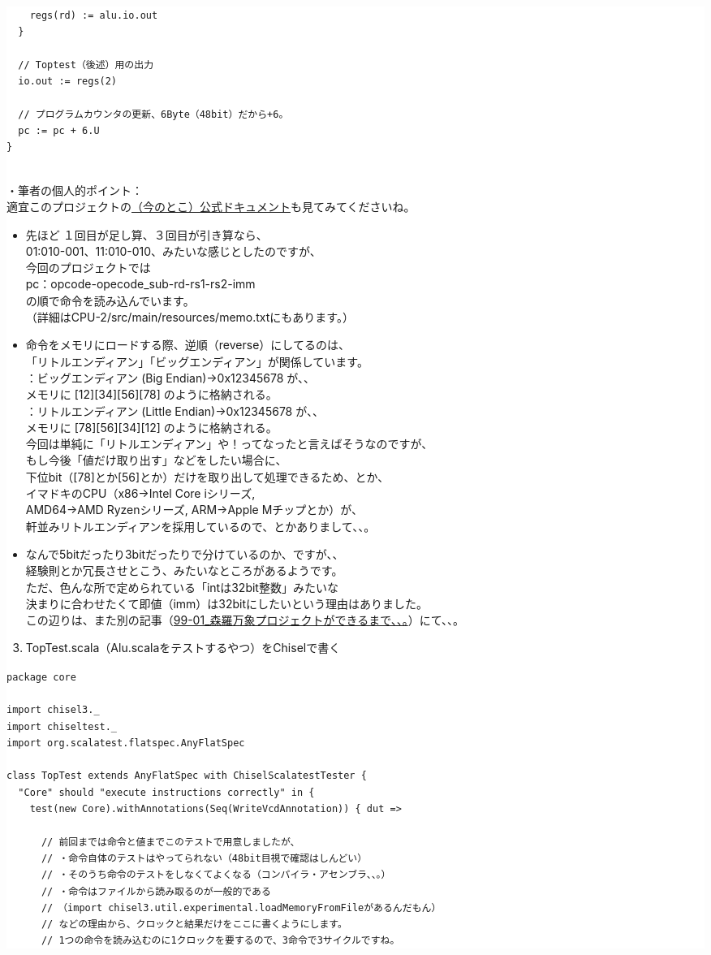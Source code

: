 ```  
    regs(rd) := alu.io.out
  }

  // Toptest（後述）用の出力
  io.out := regs(2)

  // プログラムカウンタの更新、6Byte（48bit）だから+6。
  pc := pc + 6.U
}
  
```  
  
・筆者の個人的ポイント：  
適宜このプロジェクトの[（今のとこ）公式ドキュメント](https://github.com/shinrabansyo/spec/blob/main/spec.adoc)も見てみてくださいね。  
- 先ほど １回目が足し算、３回目が引き算なら、  
  01:010-001、11:010-010、みたいな感じとしたのですが、  
  今回のプロジェクトでは  
  pc：opcode-opecode_sub-rd-rs1-rs2-imm  
  の順で命令を読み込んでいます。   
  （詳細はCPU-2/src/main/resources/memo.txtにもあります。）  
  
- 命令をメモリにロードする際、逆順（reverse）にしてるのは、  
  「リトルエンディアン」「ビッグエンディアン」が関係しています。  
  ：ビッグエンディアン (Big Endian)→0x12345678 が、、  
  メモリに [12][34][56][78] のように格納される。  
  ：リトルエンディアン (Little Endian)→0x12345678 が、、  
  メモリに [78][56][34][12] のように格納される。  
  今回は単純に「リトルエンディアン」や！ってなったと言えばそうなのですが、  
  もし今後「値だけ取り出す」などをしたい場合に、  
  下位bit（[78]とか[56]とか）だけを取り出して処理できるため、とか、  
  イマドキのCPU（x86→Intel Core iシリーズ,   
  AMD64→AMD Ryzenシリーズ, ARM→Apple Mチップとか）が、  
  軒並みリトルエンディアンを採用しているので、とかありまして、、。  

- なんで5bitだったり3bitだったりで分けているのか、ですが、、  
  経験則とか冗長させとこう、みたいなところがあるようです。  
  ただ、色んな所で定められている「intは32bit整数」みたいな  
  決まりに合わせたくて即値（imm）は32bitにしたいという理由はありました。  
  この辺りは、また別の記事（[99-01_森羅万象プロジェクトができるまで、、。](https://github.com/shinrabansyo/tech-blog/blob/main/Articles/99-%E9%9B%91%E8%AB%87%E3%83%BB%E5%B0%8F%E3%83%8D%E3%82%BF%E9%9B%86/99-01_%E6%A3%AE%E7%BE%85%E4%B8%87%E8%B1%A1%E3%83%97%E3%83%AD%E3%82%B8%E3%82%A7%E3%82%AF%E3%83%88%E3%81%8C%E3%81%A7%E3%81%8D%E3%82%8B%E3%81%BE%E3%81%A7%E3%80%81%E3%80%81%E3%80%82/99-01_%E6%A3%AE%E7%BE%85%E4%B8%87%E8%B1%A1%E3%83%97%E3%83%AD%E3%82%B8%E3%82%A7%E3%82%AF%E3%83%88%E3%81%8C%E3%81%A7%E3%81%8D%E3%82%8B%E3%81%BE%E3%81%A7%E3%80%81%E3%80%81%E3%80%82.md)）にて、、。  
  
  
3. TopTest.scala（Alu.scalaをテストするやつ）をChiselで書く  
  
```  
package core

import chisel3._
import chiseltest._
import org.scalatest.flatspec.AnyFlatSpec

class TopTest extends AnyFlatSpec with ChiselScalatestTester {
  "Core" should "execute instructions correctly" in {
    test(new Core).withAnnotations(Seq(WriteVcdAnnotation)) { dut =>

      // 前回までは命令と値までこのテストで用意しましたが、
      // ・命令自体のテストはやってられない（48bit目視で確認はしんどい）
      // ・そのうち命令のテストをしなくてよくなる（コンパイラ・アセンブラ、、。）
      // ・命令はファイルから読み取るのが一般的である
      //　（import chisel3.util.experimental.loadMemoryFromFileがあるんだもん）
      // などの理由から、クロックと結果だけをここに書くようにします。
      // 1つの命令を読み込むのに1クロックを要するので、3命令で3サイクルですね。
```
